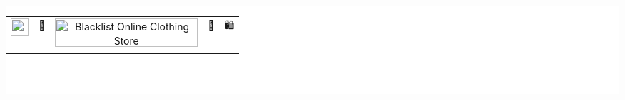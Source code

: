 

<!DOCTYPE html>
<html>

<head>
<title> BLKLIST Cart </title>
<meta name="author" context="Jerlicia Maynard">
<meta name="description" content="Blklist Online Clothing Store">
<meta name="keywords" content="Clothing, online shopping, unisex clothing, fashion">
<meta name="copyright" content="Copyright Me. All Rights Reserved">
<style>
button {
background-color: #000000;
color: white; 
padding: 12px 24px;
border: none;
border-radius: 8px;
font-size: 16px;
cursor: pointer; 
transition: background-color 0.3s;
}
button:hover {
background-color: #45a049;
}

#orderSummary {
width: 60%;
border-collapse: collapse;
border: 2px solid black;
font-family: Arial;
}
#orderSummary th, #orderSummary td {
padding: 10px;
border: 1px solid #ccc;
text-align: left;
}
#orderSummary thead {
background-color: #f8f9fa;
}
#orderSummary tfoot {
background-color: #e9ecef;
  -weight: bold;
}
</style>
</head>

<body> 
<header> 
<hr>
<nav>
<table callspacing="10" cellpadding="10">
<tr>
<td><a href="menu.html"><img src="img/menu.WEBP"height="25" width="25"></a></td>
<td><a href="Search.html">🔎</a></td>
<td><a href="Project.html"><img src="img/LOGO.PNG"height="40" width="200" title="Blacklist Online Clothing Store"></a></td>
<td><a href="Login.html">👤</a></td>
<td><a href="Cart.html">🛍️</a></td>
</tr>
</table>
</nav>
</header>
<hr>

